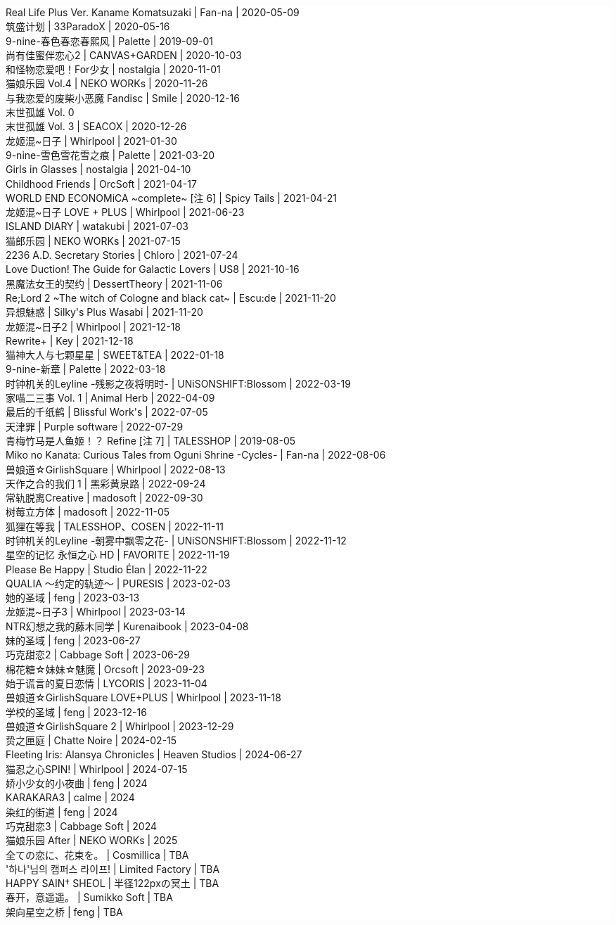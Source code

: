 Real Life Plus Ver. Kaname Komatsuzaki  |  Fan-na  |  2020-05-09   
筑盛计划  |  33ParadoX  |  2020-05-16   
9-nine-春色春恋春熙风  |  Palette  |  2019-09-01   
尚有佳蜜伴恋心2  |  CANVAS+GARDEN  |  2020-10-03   
和怪物恋爱吧！For少女  |  nostalgia  |  2020-11-01   
猫娘乐园 Vol.4  |  NEKO WORKs  |  2020-11-26   
与我恋爱的废柴小恶魔 Fandisc  |  Smile  |  2020-12-16   
末世孤雄 Vol. 0  
末世孤雄 Vol. 3  |  SEACOX  |  2020-12-26   
龙姬混~日子  |  Whirlpool  |  2021-01-30   
9-nine-雪色雪花雪之痕  |  Palette  |  2021-03-20   
Girls in Glasses  |  nostalgia  |  2021-04-10   
Childhood Friends  |  OrcSoft  |  2021-04-17   
WORLD END ECONOMiCA ~complete~  [注 6]  |  Spicy Tails  |  2021-04-21   
龙姬混~日子 LOVE + PLUS  |  Whirlpool  |  2021-06-23   
ISLAND DIARY  |  watakubi  |  2021-07-03   
猫郎乐园  |  NEKO WORKs  |  2021-07-15   
2236 A.D. Secretary Stories  |  Chloro  |  2021-07-24   
Love Duction! The Guide for Galactic Lovers  |  US8  |  2021-10-16   
黑魔法女王的契约  |  DessertTheory  |  2021-11-06   
Re;Lord 2 ~The witch of Cologne and black cat~  |  Escu:de  |  2021-11-20   
异想魅惑  |  Silky's Plus Wasabi  |  2021-11-20   
龙姬混~日子2  |  Whirlpool  |  2021-12-18   
Rewrite+  |  Key  |  2021-12-18   
猫神大人与七颗星星  |  SWEET&TEA  |  2022-01-18   
9-nine-新章  |  Palette  |  2022-03-18   
时钟机关的Leyline -残影之夜将明时-  |  UNiSONSHIFT:Blossom  |  2022-03-19   
家喵二三事 Vol. 1  |  Animal Herb  |  2022-04-09   
最后的千纸鹤  |  Blissful Work's  |  2022-07-05   
天津罪  |  Purple software  |  2022-07-29   
青梅竹马是人鱼姬！？ Refine  [注 7]  |  TALESSHOP  |  2019-08-05   
Miko no Kanata: Curious Tales from Oguni Shrine -Cycles-  |  Fan-na  |  2022-08-06   
兽娘道☆GirlishSquare  |  Whirlpool  |  2022-08-13   
天作之合的我们 1  |  黑彩黄泉路  |  2022-09-24   
常轨脱离Creative  |  madosoft  |  2022-09-30   
树莓立方体  |  madosoft  |  2022-11-05   
狐狸在等我  |  TALESSHOP、COSEN  |  2022-11-11   
时钟机关的Leyline -朝雾中飘零之花-  |  UNiSONSHIFT:Blossom  |  2022-11-12   
星空的记忆 永恒之心 HD  |  FAVORITE  |  2022-11-19   
Please Be Happy  |  Studio Élan  |  2022-11-22   
QUALIA ～约定的轨迹～  |  PURESIS  |  2023-02-03   
她的圣域  |  feng  |  2023-03-13   
龙姬混~日子3  |  Whirlpool  |  2023-03-14   
NTR幻想之我的藤木同学  |  Kurenaibook  |  2023-04-08   
妹的圣域  |  feng  |  2023-06-27   
巧克甜恋2  |  Cabbage Soft  |  2023-06-29   
棉花糖☆妹妹☆魅魔  |  Orcsoft  |  2023-09-23   
始于谎言的夏日恋情  |  LYCORIS  |  2023-11-04   
兽娘道☆GirlishSquare LOVE+PLUS  |  Whirlpool  |  2023-11-18   
学校的圣域  |  feng  |  2023-12-16   
兽娘道☆GirlishSquare 2  |  Whirlpool  |  2023-12-29   
贽之匣庭  |  Chatte Noire  |  2024-02-15   
Fleeting Iris: Alansya Chronicles  |  Heaven Studios  |  2024-06-27   
猫忍之心SPIN!  |  Whirlpool  |  2024-07-15   
娇小少女的小夜曲  |  feng  |  2024   
KARAKARA3  |  calme  |  2024   
染红的街道  |  feng  |  2024   
巧克甜恋3  |  Cabbage Soft  |  2024   
猫娘乐园 After  |  NEKO WORKs  |  2025   
全ての恋に、花束を。  |  Cosmillica  |  TBA   
'하나'님의 캠퍼스 라이프!  |  Limited Factory  |  TBA   
HAPPY SAIN† SHEOL  |  半径122pxの冥土  |  TBA   
春开，意遥遥。  |  Sumikko Soft  |  TBA   
架向星空之桥  |  feng  |  TBA   